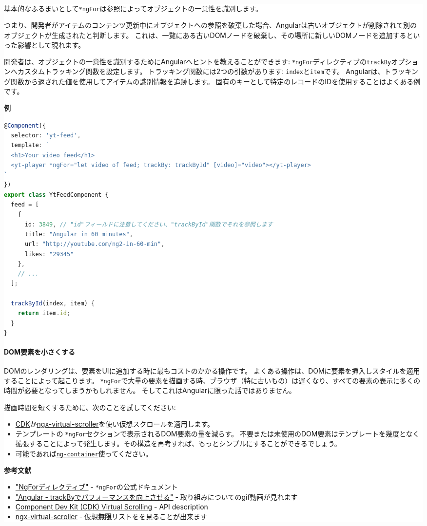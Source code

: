 基本的なふるまいとして`*ngFor`は参照によってオブジェクトの一意性を識別します。

つまり、開発者がアイテムのコンテンツ更新中にオブジェクトへの参照を破棄した場合、Angularは古いオブジェクトが削除されて別のオブジェクトが生成されたと判断します。
これは、一覧にある古いDOMノードを破棄し、その場所に新しいDOMノードを追加するといった影響として現れます。

開発者は、オブジェクトの一意性を識別するためにAngularへヒントを教えることができます: `*ngFor`ディレクティブの`trackBy`オプションへカスタムトラッキング関数を設定します。
トラッキング関数には2つの引数があります: `index`と`item`です。
Angularは、トラッキング関数から返された値を使用してアイテムの識別情報を追跡します。
固有のキーとして特定のレコードのIDを使用することはよくある例です。

**例**

```typescript
@Component({
  selector: 'yt-feed',
  template: `
  <h1>Your video feed</h1>
  <yt-player *ngFor="let video of feed; trackBy: trackById" [video]="video"></yt-player>
`
})
export class YtFeedComponent {
  feed = [
    {
      id: 3849, // "id"フィールドに注意してください、"trackById"関数でそれを参照します
      title: "Angular in 60 minutes",
      url: "http://youtube.com/ng2-in-60-min",
      likes: "29345"
    },
    // ...
  ];

  trackById(index, item) {
    return item.id;
  }
}
```

#### <a name="minimize-dom-elements"></a>DOM要素を小さくする

DOMのレンダリングは、要素をUIに追加する時に最もコストのかかる操作です。
よくある操作は、DOMに要素を挿入しスタイルを適用することによって起こります。
`*ngFor`で大量の要素を描画する時、ブラウザ（特に古いもの）は遅くなり、すべての要素の表示に多くの時間が必要となってしまうかもしれません。
そしてこれはAngularに限った話ではありません。

描画時間を短くするために、次のことを試してください:

- [CDK](https://material.angular.io/cdk/scrolling/overview)か[ngx-virtual-scroller](https://github.com/rintoj/ngx-virtual-scroller)を使い仮想スクロールを適用します。
- テンプレートの `*ngFor`セクションで表示されるDOM要素の量を減らす。 不要または未使用のDOM要素はテンプレートを幾度となく拡張することによって発生します。その構造を再考すれば、もっとシンプルにすることができるでしょう。
- 可能であれば[`ng-container`](https://angular.io/guide/structural-directives#ngcontainer)使ってください。

**参考文献**

- ["NgForディレクティブ"](https://angular.io/docs/ts/latest/api/common/index/NgFor-directive.html) - `*ngFor`の公式ドキュメント
- ["Angular - trackByでパフォーマンスを向上させる"](https://netbasal.com/angular-2-improve-performance-with-trackby-cc147b5104e5) - 取り組みについてのgif動画が見れます
- [Component Dev Kit (CDK) Virtual Scrolling](https://material.angular.io/cdk/scrolling/overview) - API description
- [ngx-virtual-scroller](https://github.com/rintoj/ngx-virtual-scroller) - 仮想**無限**リストをを見ることが出来ます
